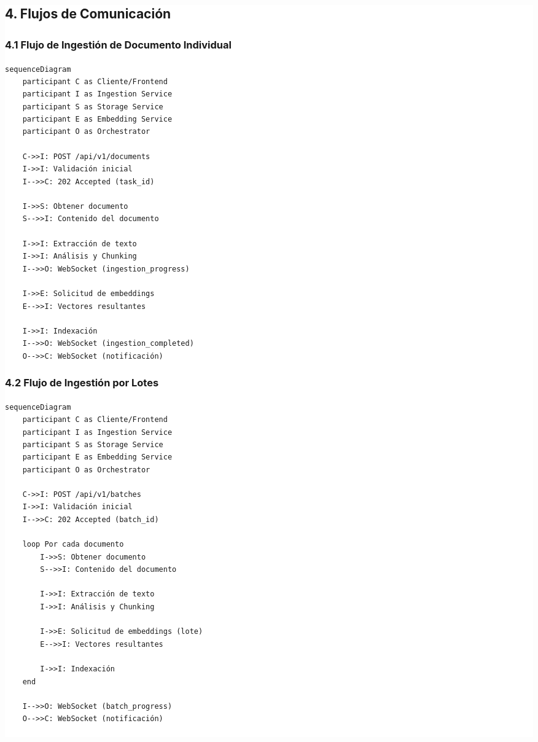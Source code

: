 ```json
```

## 4. Flujos de Comunicación

### 4.1 Flujo de Ingestión de Documento Individual

```mermaid
sequenceDiagram
    participant C as Cliente/Frontend
    participant I as Ingestion Service
    participant S as Storage Service
    participant E as Embedding Service
    participant O as Orchestrator
    
    C->>I: POST /api/v1/documents
    I->>I: Validación inicial
    I-->>C: 202 Accepted (task_id)
    
    I->>S: Obtener documento
    S-->>I: Contenido del documento
    
    I->>I: Extracción de texto
    I->>I: Análisis y Chunking
    I-->>O: WebSocket (ingestion_progress)
    
    I->>E: Solicitud de embeddings
    E-->>I: Vectores resultantes
    
    I->>I: Indexación
    I-->>O: WebSocket (ingestion_completed)
    O-->>C: WebSocket (notificación)
```

### 4.2 Flujo de Ingestión por Lotes

```mermaid
sequenceDiagram
    participant C as Cliente/Frontend
    participant I as Ingestion Service
    participant S as Storage Service
    participant E as Embedding Service
    participant O as Orchestrator
    
    C->>I: POST /api/v1/batches
    I->>I: Validación inicial
    I-->>C: 202 Accepted (batch_id)
    
    loop Por cada documento
        I->>S: Obtener documento
        S-->>I: Contenido del documento
        
        I->>I: Extracción de texto
        I->>I: Análisis y Chunking
        
        I->>E: Solicitud de embeddings (lote)
        E-->>I: Vectores resultantes
        
        I->>I: Indexación
    end
    
    I-->>O: WebSocket (batch_progress)
    O-->>C: WebSocket (notificación)
    
```